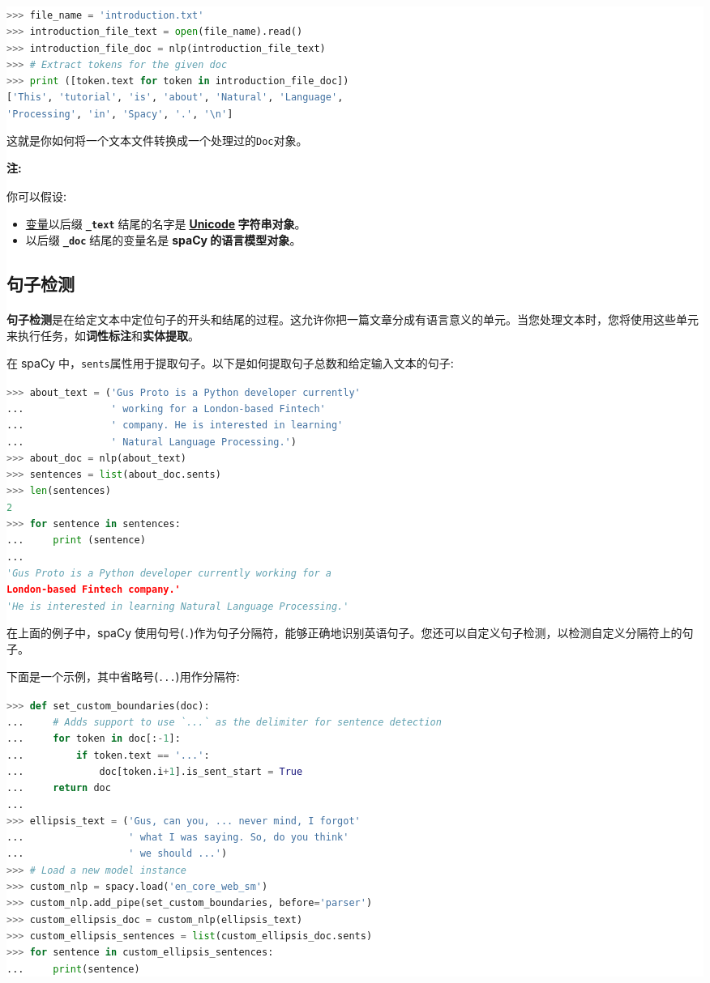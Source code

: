```py
>>> file_name = 'introduction.txt'
>>> introduction_file_text = open(file_name).read()
>>> introduction_file_doc = nlp(introduction_file_text)
>>> # Extract tokens for the given doc
>>> print ([token.text for token in introduction_file_doc])
['This', 'tutorial', 'is', 'about', 'Natural', 'Language',
'Processing', 'in', 'Spacy', '.', '\n']
```

这就是你如何将一个文本文件转换成一个处理过的`Doc`对象。

**注:**

你可以假设:

*   [变量](https://realpython.com/python-variables/)以后缀 **`_text`** 结尾的名字是 **[Unicode](https://realpython.com/python-encodings-guide/) 字符串对象**。
*   以后缀 **`_doc`** 结尾的变量名是 **spaCy 的语言模型对象**。

## 句子检测

**句子检测**是在给定文本中定位句子的开头和结尾的过程。这允许你把一篇文章分成有语言意义的单元。当您处理文本时，您将使用这些单元来执行任务，如**词性标注**和**实体提取**。

在 spaCy 中，`sents`属性用于提取句子。以下是如何提取句子总数和给定输入文本的句子:

>>>

```py
>>> about_text = ('Gus Proto is a Python developer currently'
...               ' working for a London-based Fintech'
...               ' company. He is interested in learning'
...               ' Natural Language Processing.')
>>> about_doc = nlp(about_text)
>>> sentences = list(about_doc.sents)
>>> len(sentences)
2
>>> for sentence in sentences:
...     print (sentence)
...
'Gus Proto is a Python developer currently working for a
London-based Fintech company.'
'He is interested in learning Natural Language Processing.'
```

在上面的例子中，spaCy 使用句号(`.`)作为句子分隔符，能够正确地识别英语句子。您还可以自定义句子检测，以检测自定义分隔符上的句子。

下面是一个示例，其中省略号(`...`)用作分隔符:

>>>

```py
>>> def set_custom_boundaries(doc):
...     # Adds support to use `...` as the delimiter for sentence detection
...     for token in doc[:-1]:
...         if token.text == '...':
...             doc[token.i+1].is_sent_start = True
...     return doc
...
>>> ellipsis_text = ('Gus, can you, ... never mind, I forgot'
...                  ' what I was saying. So, do you think'
...                  ' we should ...')
>>> # Load a new model instance
>>> custom_nlp = spacy.load('en_core_web_sm')
>>> custom_nlp.add_pipe(set_custom_boundaries, before='parser')
>>> custom_ellipsis_doc = custom_nlp(ellipsis_text)
>>> custom_ellipsis_sentences = list(custom_ellipsis_doc.sents)
>>> for sentence in custom_ellipsis_sentences:
...     print(sentence)
```